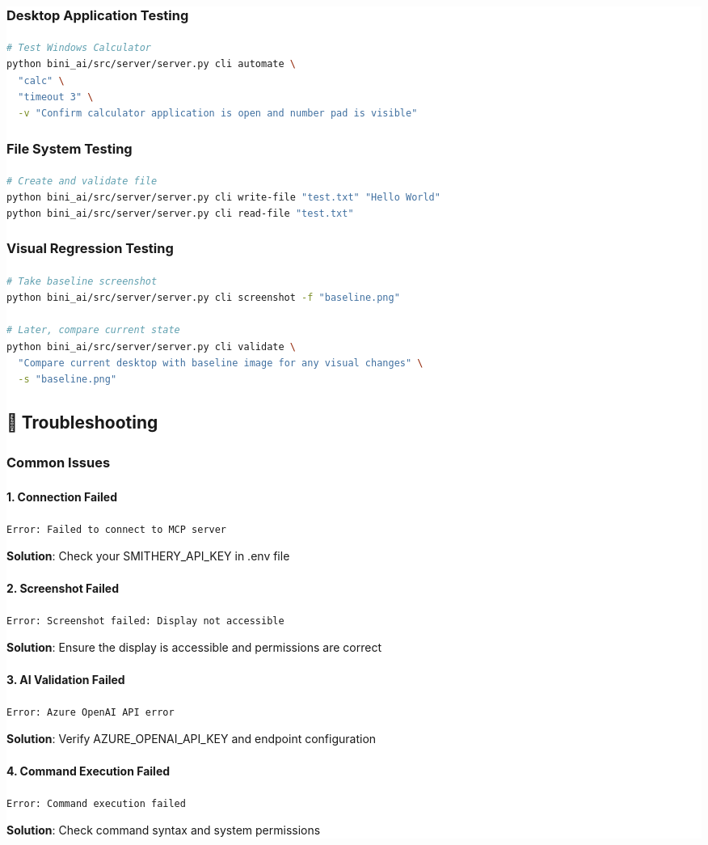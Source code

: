 ### Desktop Application Testing
```bash
# Test Windows Calculator
python bini_ai/src/server/server.py cli automate \
  "calc" \
  "timeout 3" \
  -v "Confirm calculator application is open and number pad is visible"
```

### File System Testing
```bash
# Create and validate file
python bini_ai/src/server/server.py cli write-file "test.txt" "Hello World"
python bini_ai/src/server/server.py cli read-file "test.txt"
```

### Visual Regression Testing
```bash
# Take baseline screenshot
python bini_ai/src/server/server.py cli screenshot -f "baseline.png"

# Later, compare current state
python bini_ai/src/server/server.py cli validate \
  "Compare current desktop with baseline image for any visual changes" \
  -s "baseline.png"
```

## 🔧 Troubleshooting

### Common Issues

#### 1. Connection Failed
```
Error: Failed to connect to MCP server
```
**Solution**: Check your SMITHERY_API_KEY in .env file

#### 2. Screenshot Failed
```
Error: Screenshot failed: Display not accessible
```
**Solution**: Ensure the display is accessible and permissions are correct

#### 3. AI Validation Failed
```
Error: Azure OpenAI API error
```
**Solution**: Verify AZURE_OPENAI_API_KEY and endpoint configuration

#### 4. Command Execution Failed
```
Error: Command execution failed
```
**Solution**: Check command syntax and system permissions
